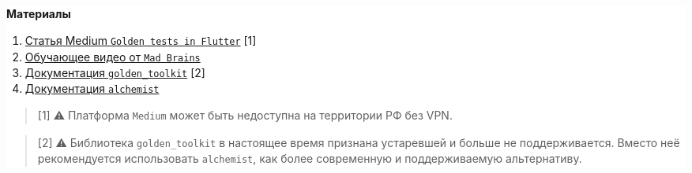 **Материалы**

1. [Статья Medium `Golden tests in Flutter`](https://medium.com/profusion-engineering/golden-tests-in-flutter-a-comprehensive-guide-b4b50a932fd5) [1]
2. [Обучающее видео от `Mad Brains`](https://www.youtube.com/watch?v=thnLmxQGGRY)
3. [Документация `golden_toolkit`](https://pub.dev/packages/golden_toolkit) [2]
4. [Документация `alchemist`](https://pub.dev/packages/alchemist)

> [1] ⚠️ Платформа `Medium` может быть недоступна на территории РФ без VPN.

> [2] ⚠️ Библиотека `golden_toolkit` в настоящее время признана устаревшей и больше не поддерживается. Вместо неё рекомендуется использовать `alchemist`, как более современную и поддерживаемую альтернативу.